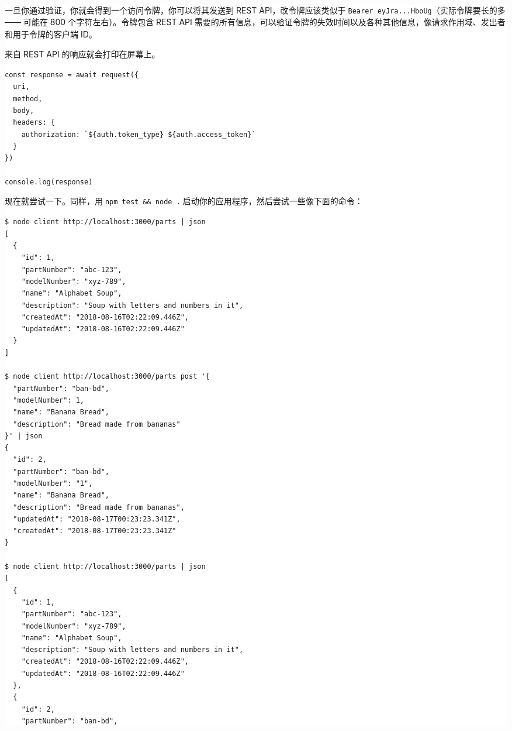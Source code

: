 ```
```

一旦你通过验证，你就会得到一个访问令牌，你可以将其发送到 REST API，改令牌应该类似于 `Bearer eyJra...HboUg`（实际令牌要长的多 —— 可能在 800 个字符左右）。令牌包含 REST API 需要的所有信息，可以验证令牌的失效时间以及各种其他信息，像请求作用域、发出者和用于令牌的客户端 ID。

来自 REST API 的响应就会打印在屏幕上。

```
const response = await request({
  uri,
  method,
  body,
  headers: {
    authorization: `${auth.token_type} ${auth.access_token}`
  }
})

console.log(response)
```

现在就尝试一下。同样，用 `npm test && node .` 启动你的应用程序，然后尝试一些像下面的命令：

```
$ node client http://localhost:3000/parts | json
[
  {
    "id": 1,
    "partNumber": "abc-123",
    "modelNumber": "xyz-789",
    "name": "Alphabet Soup",
    "description": "Soup with letters and numbers in it",
    "createdAt": "2018-08-16T02:22:09.446Z",
    "updatedAt": "2018-08-16T02:22:09.446Z"
  }
]

$ node client http://localhost:3000/parts post '{
  "partNumber": "ban-bd",
  "modelNumber": 1,
  "name": "Banana Bread",
  "description": "Bread made from bananas"
}' | json
{
  "id": 2,
  "partNumber": "ban-bd",
  "modelNumber": "1",
  "name": "Banana Bread",
  "description": "Bread made from bananas",
  "updatedAt": "2018-08-17T00:23:23.341Z",
  "createdAt": "2018-08-17T00:23:23.341Z"
}

$ node client http://localhost:3000/parts | json
[
  {
    "id": 1,
    "partNumber": "abc-123",
    "modelNumber": "xyz-789",
    "name": "Alphabet Soup",
    "description": "Soup with letters and numbers in it",
    "createdAt": "2018-08-16T02:22:09.446Z",
    "updatedAt": "2018-08-16T02:22:09.446Z"
  },
  {
    "id": 2,
    "partNumber": "ban-bd",
```
